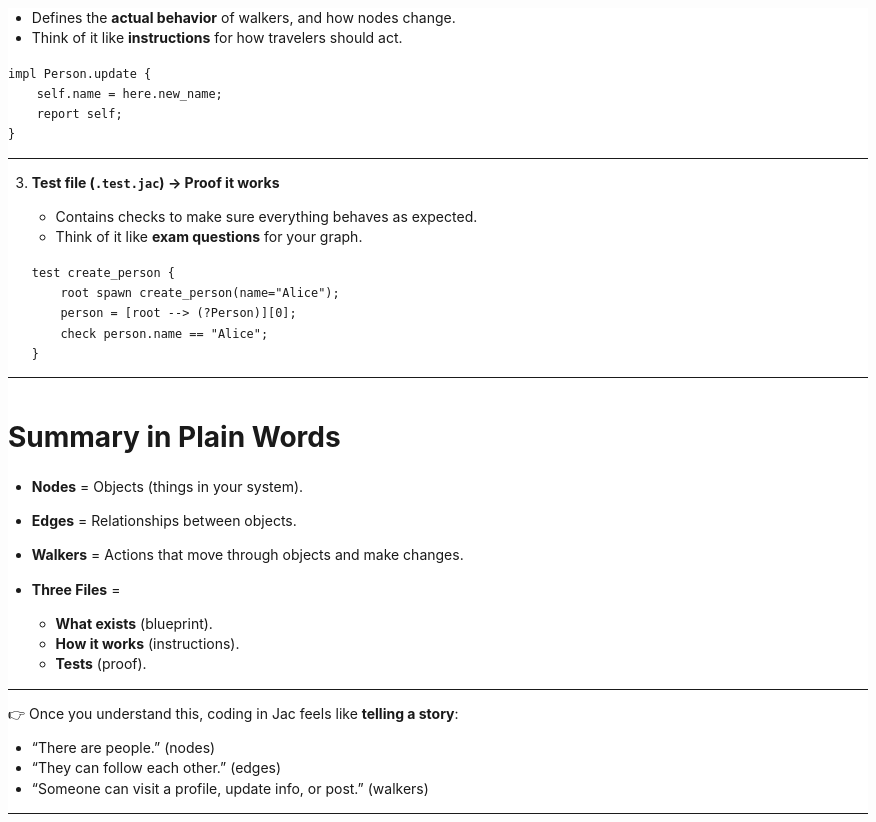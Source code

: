    * Defines the **actual behavior** of walkers, and how nodes change.
   * Think of it like **instructions** for how travelers should act.

   ```jac
   impl Person.update {
       self.name = here.new_name;
       report self;
   }
   ```

---

3. **Test file (`.test.jac`) → Proof it works**

   * Contains checks to make sure everything behaves as expected.
   * Think of it like **exam questions** for your graph.

   ```jac
   test create_person {
       root spawn create_person(name="Alice");
       person = [root --> (?Person)][0];
       check person.name == "Alice";
   }
   ```

---

# Summary in Plain Words

* **Nodes** = Objects (things in your system).
* **Edges** = Relationships between objects.
* **Walkers** = Actions that move through objects and make changes.
* **Three Files** =

  * **What exists** (blueprint).
  * **How it works** (instructions).
  * **Tests** (proof).

---

👉 Once you understand this, coding in Jac feels like **telling a story**:

* “There are people.” (nodes)
* “They can follow each other.” (edges)
* “Someone can visit a profile, update info, or post.” (walkers)

---

